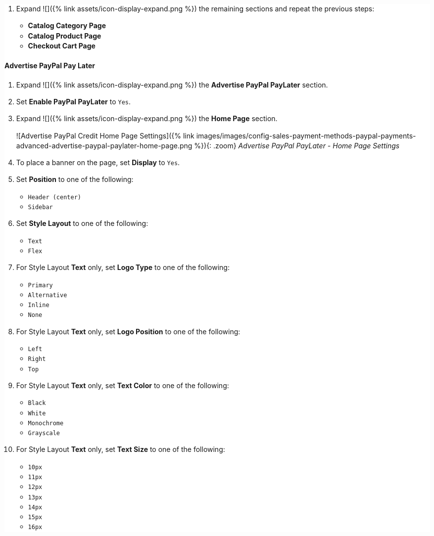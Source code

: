 1. Expand ![]({% link assets/icon-display-expand.png %}) the remaining sections and repeat the previous steps:

   - **Catalog Category Page**
   - **Catalog Product Page**
   - **Checkout Cart Page**

#### Advertise PayPal Pay Later

1. Expand ![]({% link assets/icon-display-expand.png %}) the **Advertise PayPal PayLater** section.

1. Set **Enable PayPal PayLater** to `Yes`.

1. Expand ![]({% link assets/icon-display-expand.png %}) the **Home Page** section.

   ![Advertise PayPal Credit Home Page Settings]({% link images/images/config-sales-payment-methods-paypal-payments-advanced-advertise-paypal-paylater-home-page.png %}){: .zoom}
   _Advertise PayPal PayLater - Home Page Settings_

1. To place a banner on the page, set **Display** to `Yes`.

1. Set **Position** to one of the following:

   - `Header (center)`
   - `Sidebar`

1. Set **Style Layout** to one of the following:

   - `Text`
   - `Flex`

1. For Style Layout **Text** only, set **Logo Type** to one of the following:

   - `Primary`
   - `Alternative`
   - `Inline`
   - `None`

1. For Style Layout **Text** only, set **Logo Position** to one of the following:

   - `Left`
   - `Right`
   - `Top`

1. For Style Layout **Text** only, set **Text Color** to one of the following:

   - `Black`
   - `White`
   - `Monochrome`
   - `Grayscale`

1. For Style Layout **Text** only, set **Text Size** to one of the following:

   - `10px`
   - `11px`
   - `12px`
   - `13px`
   - `14px`
   - `15px`
   - `16px`
